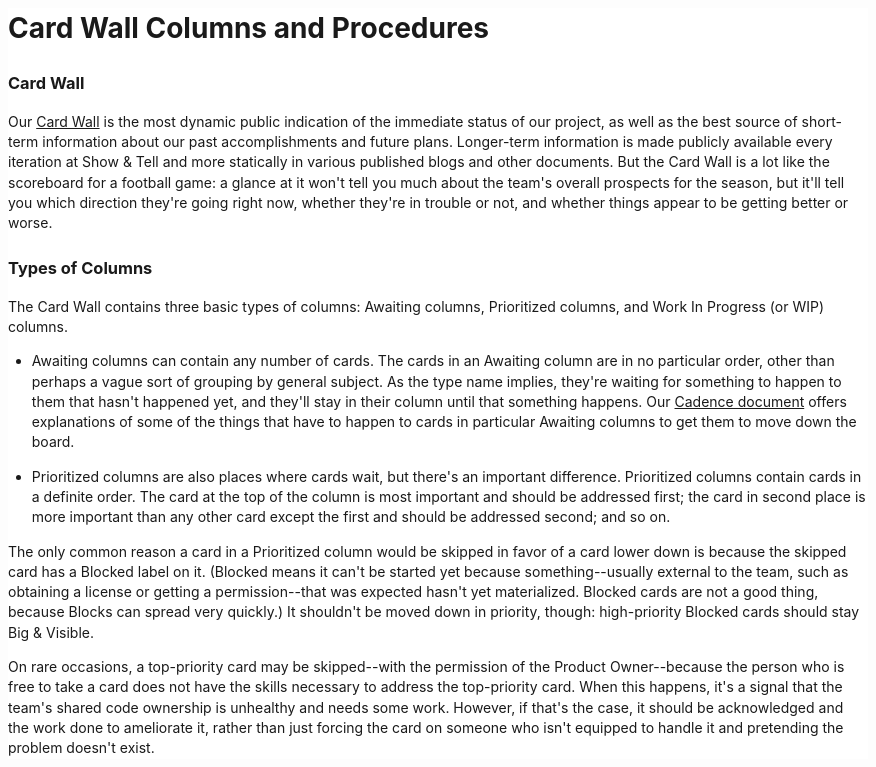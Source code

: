 # Card Wall Columns and Procedures

### Card Wall
Our [Card Wall](https://github.com/orgs/MASQ/projects/1) is the most dynamic public indication of the immediate
status of our project, as well as the best source of short-term information about our past accomplishments and future
plans. Longer-term information is made publicly available every iteration at Show & Tell and more statically in various
published blogs and other documents. But the Card Wall is a lot like the scoreboard for a football game: a glance at it
won't tell you much about the team's overall prospects for the season, but it'll tell you which direction they're
going right now, whether they're in trouble or not, and whether things appear to be getting better or worse.

### Types of Columns
The Card Wall contains three basic types of columns: Awaiting columns, Prioritized columns, and Work In Progress (or WIP)
columns.

* Awaiting columns can contain any number of cards. The cards in an Awaiting column are in no particular order, other
than perhaps a vague sort of grouping by general subject. As the type name implies, they're waiting for something to
happen to them that hasn't happened yet, and they'll stay in their column until that something happens. Our
[Cadence document](https://github.com/MASQ/Node/blob/master/CADENCE.md) offers explanations of some
of the things that have to happen to cards in particular Awaiting columns to get them to move down the board.

* Prioritized columns are also places where cards wait, but there's an important difference.  Prioritized columns 
contain cards in a definite order. The card at the top of the column is most important and should be addressed first; 
the card in second place is more important than any other card except the first and should be addressed second; and so 
on.

The only common reason a card in a Prioritized column would be skipped in favor of a card lower down is because
the skipped card has a Blocked label on it. (Blocked means it can't be started yet because something--usually external
to the team, such as obtaining a license or getting a permission--that was expected hasn't yet materialized. Blocked
cards are not a good thing, because Blocks can spread very quickly.) It shouldn't be moved down in priority, though:
high-priority Blocked cards should stay Big & Visible.

On rare occasions, a top-priority card may be skipped--with the permission of the Product Owner--because the person
who is free to take a card does not have the skills necessary to address the top-priority card. When this happens, it's
a signal that the team's shared code ownership is unhealthy and needs some work. However, if that's the case, it should
be acknowledged and the work done to ameliorate it, rather than just forcing the card on someone who isn't equipped to
handle it and pretending the problem doesn't exist.
